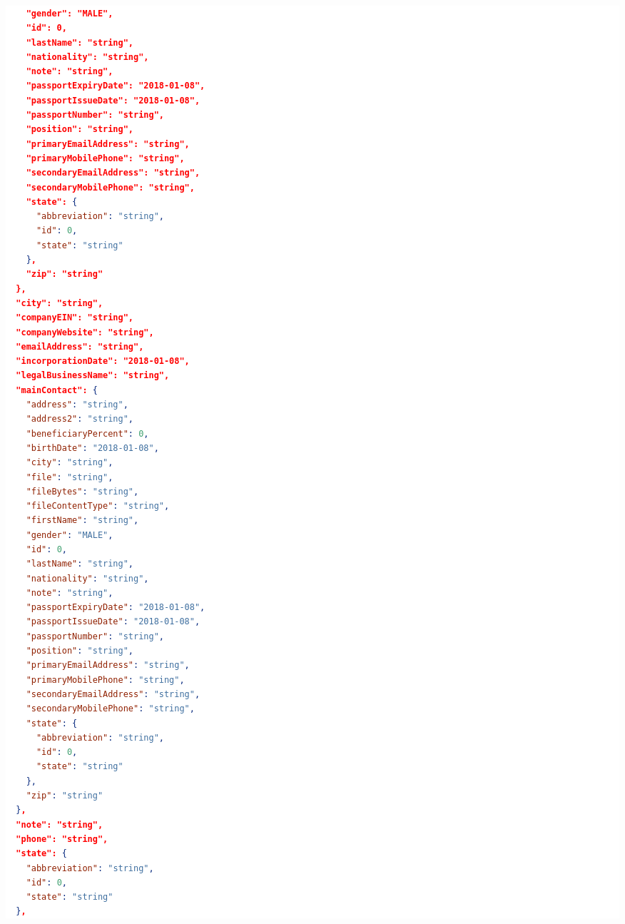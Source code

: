 ```json
    "gender": "MALE",
    "id": 0,
    "lastName": "string",
    "nationality": "string",
    "note": "string",
    "passportExpiryDate": "2018-01-08",
    "passportIssueDate": "2018-01-08",
    "passportNumber": "string",
    "position": "string",
    "primaryEmailAddress": "string",
    "primaryMobilePhone": "string",
    "secondaryEmailAddress": "string",
    "secondaryMobilePhone": "string",
    "state": {
      "abbreviation": "string",
      "id": 0,
      "state": "string"
    },
    "zip": "string"
  },
  "city": "string",
  "companyEIN": "string",
  "companyWebsite": "string",
  "emailAddress": "string",
  "incorporationDate": "2018-01-08",
  "legalBusinessName": "string",
  "mainContact": {
    "address": "string",
    "address2": "string",
    "beneficiaryPercent": 0,
    "birthDate": "2018-01-08",
    "city": "string",
    "file": "string",
    "fileBytes": "string",
    "fileContentType": "string",
    "firstName": "string",
    "gender": "MALE",
    "id": 0,
    "lastName": "string",
    "nationality": "string",
    "note": "string",
    "passportExpiryDate": "2018-01-08",
    "passportIssueDate": "2018-01-08",
    "passportNumber": "string",
    "position": "string",
    "primaryEmailAddress": "string",
    "primaryMobilePhone": "string",
    "secondaryEmailAddress": "string",
    "secondaryMobilePhone": "string",
    "state": {
      "abbreviation": "string",
      "id": 0,
      "state": "string"
    },
    "zip": "string"
  },
  "note": "string",
  "phone": "string",
  "state": {
    "abbreviation": "string",
    "id": 0,
    "state": "string"
  },
```